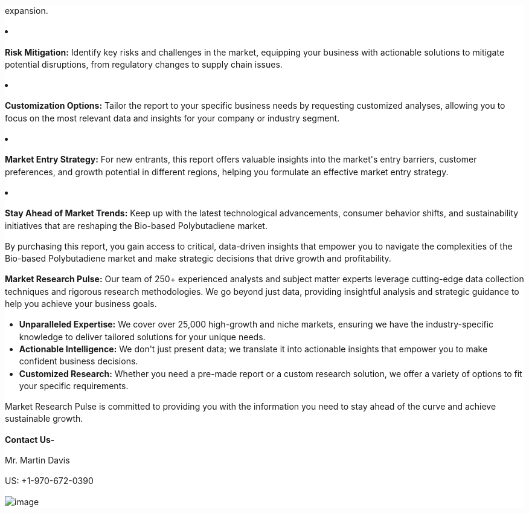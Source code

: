 expansion.</p></li><li><p><strong>Risk Mitigation:</strong> Identify key risks and challenges in the market, equipping your business with actionable solutions to mitigate potential disruptions, from regulatory changes to supply chain issues.</p></li><li><p><strong>Customization Options:</strong> Tailor the report to your specific business needs by requesting customized analyses, allowing you to focus on the most relevant data and insights for your company or industry segment.</p></li><li><p><strong>Market Entry Strategy:</strong> For new entrants, this report offers valuable insights into the market's entry barriers, customer preferences, and growth potential in different regions, helping you formulate an effective market entry strategy.</p></li><li><p><strong>Stay Ahead of Market Trends:</strong> Keep up with the latest technological advancements, consumer behavior shifts, and sustainability initiatives that are reshaping the Bio-based Polybutadiene market.</p></li></ol><p>By purchasing this report, you gain access to critical, data-driven insights that empower you to navigate the complexities of the Bio-based Polybutadiene market and make strategic decisions that drive growth and profitability.</p><p><strong>Market Research Pulse:</strong>&nbsp;Our team of 250+ experienced analysts and subject matter experts leverage cutting-edge data collection techniques and rigorous research methodologies. We go beyond just data, providing insightful analysis and strategic guidance to help you achieve your business goals.</p><ul><li><strong>Unparalleled Expertise:</strong>&nbsp;We cover over 25,000 high-growth and niche markets, ensuring we have the industry-specific knowledge to deliver tailored solutions for your unique needs.</li><li><strong>Actionable Intelligence:</strong>&nbsp;We don't just present data; we translate it into actionable insights that empower you to make confident business decisions.</li><li><strong>Customized Research:</strong>&nbsp;Whether you need a pre-made report or a custom research solution, we offer a variety of options to fit your specific requirements.</li></ul><p>Market Research Pulse is committed to providing you with the information you need to stay ahead of the curve and achieve sustainable growth.</p><p><strong>Contact Us-</strong></p><p>Mr. Martin Davis</p><p>US: +1-970-672-0390</p>
![image](https://github.com/user-attachments/assets/92038c3c-4bac-4888-82dd-24cf06968706)
